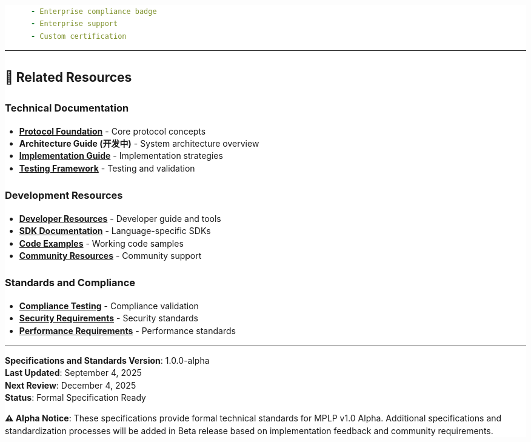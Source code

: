 ```yaml
      - Enterprise compliance badge
      - Enterprise support
      - Custom certification
```

---

## 🔗 Related Resources

### **Technical Documentation**
- **[Protocol Foundation](../protocol-foundation/README.md)** - Core protocol concepts
- **Architecture Guide (开发中)** - System architecture overview
- **[Implementation Guide](../implementation/README.md)** - Implementation strategies
- **[Testing Framework](../testing/README.md)** - Testing and validation

### **Development Resources**
- **[Developer Resources](../developers/README.md)** - Developer guide and tools
- **[SDK Documentation](../developers/sdk.md)** - Language-specific SDKs
- **[Code Examples](../developers/examples.md)** - Working code samples
- **[Community Resources](../developers/community-resources.md)** - Community support

### **Standards and Compliance**
- **[Compliance Testing](../testing/protocol-compliance-testing.md)** - Compliance validation
- **[Security Requirements](../implementation/security-requirements.md)** - Security standards
- **[Performance Requirements](../implementation/performance-requirements.md)** - Performance standards

---

**Specifications and Standards Version**: 1.0.0-alpha  
**Last Updated**: September 4, 2025  
**Next Review**: December 4, 2025  
**Status**: Formal Specification Ready  

**⚠️ Alpha Notice**: These specifications provide formal technical standards for MPLP v1.0 Alpha. Additional specifications and standardization processes will be added in Beta release based on implementation feedback and community requirements.
